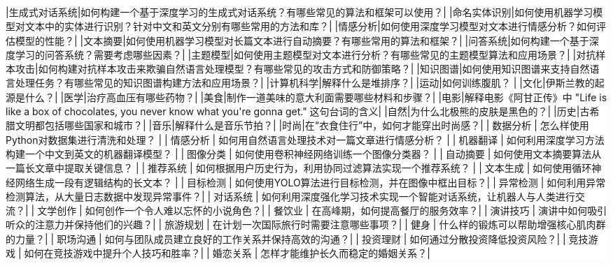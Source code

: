 |生成式对话系统|如何构建一个基于深度学习的生成式对话系统？有哪些常见的算法和框架可以使用？|
|命名实体识别|如何使用机器学习模型对文本中的实体进行识别？针对中文和英文分别有哪些常用的方法和库？|
|情感分析|如何使用深度学习模型对文本进行情感分析？如何评估模型的性能？|
|文本摘要|如何使用机器学习模型对长篇文本进行自动摘要？有哪些常用的算法和框架？|
|问答系统|如何构建一个基于深度学习的问答系统？需要考虑哪些因素？|
|主题模型|如何使用主题模型对文本进行分析？有哪些常见的主题模型算法和应用场景？|
|对抗样本攻击|如何构建对抗样本攻击来欺骗自然语言处理模型？有哪些常见的攻击方式和防御策略？|
|知识图谱|如何使用知识图谱来支持自然语言处理任务？有哪些常见的知识图谱构建方法和应用场景？|
|计算机科学|解释什么是堆排序？|
|运动|如何训练腹肌？ |
|文化|伊斯兰教的起源是什么？|
|医学|治疗高血压有哪些药物？|
|美食|制作一道美味的意大利面需要哪些材料和步骤？|
|电影|解释电影《阿甘正传》中 "Life is like a box of chocolates, you never know what you're gonna get." 这句台词的含义|
|自然|为什么北极熊的皮肤是黑色的？|
|历史|古希腊文明都包括哪些国家和城市？|
|音乐|解释什么是音乐节拍？|
|时尚|在“衣食住行”中，如何才能穿出时尚感？|
| 数据分析 | 怎么样使用Python对数据集进行清洗和处理？ |
| 情感分析 | 如何用自然语言处理技术对一篇文章进行情感分析？ |
| 机器翻译 | 如何利用深度学习方法构建一个中文到英文的机器翻译模型？ |
| 图像分类 | 如何使用卷积神经网络训练一个图像分类器？ |
| 自动摘要 | 如何使用文本摘要算法从一篇长文章中提取关键信息？ |
| 推荐系统 | 如何根据用户历史行为，利用协同过滤算法实现一个推荐系统？ |
| 文本生成 | 如何使用循环神经网络生成一段有逻辑结构的长文本？ |
| 目标检测 | 如何使用YOLO算法进行目标检测，并在图像中框出目标？|
| 异常检测 | 如何利用异常检测算法，从大量日志数据中发现异常事件？|
| 对话系统 | 如何利用深度强化学习技术实现一个智能对话系统，让机器人与人类进行交流？|
| 文学创作 | 如何创作一个令人难以忘怀的小说角色？|
| 餐饮业 | 在高峰期，如何提高餐厅的服务效率？|
| 演讲技巧 | 演讲中如何吸引听众的注意力并保持他们的兴趣？|
| 旅游规划 | 在计划一次国际旅行时需要注意哪些事项？|
| 健身 | 什么样的锻炼可以帮助增强核心肌肉群的力量？|
| 职场沟通 | 如何与团队成员建立良好的工作关系并保持高效的沟通？|
| 投资理财 | 如何通过分散投资降低投资风险？|
| 竞技游戏 | 如何在竞技游戏中提升个人技巧和胜率？|
| 婚恋关系 | 怎样才能维护长久而稳定的婚姻关系？|